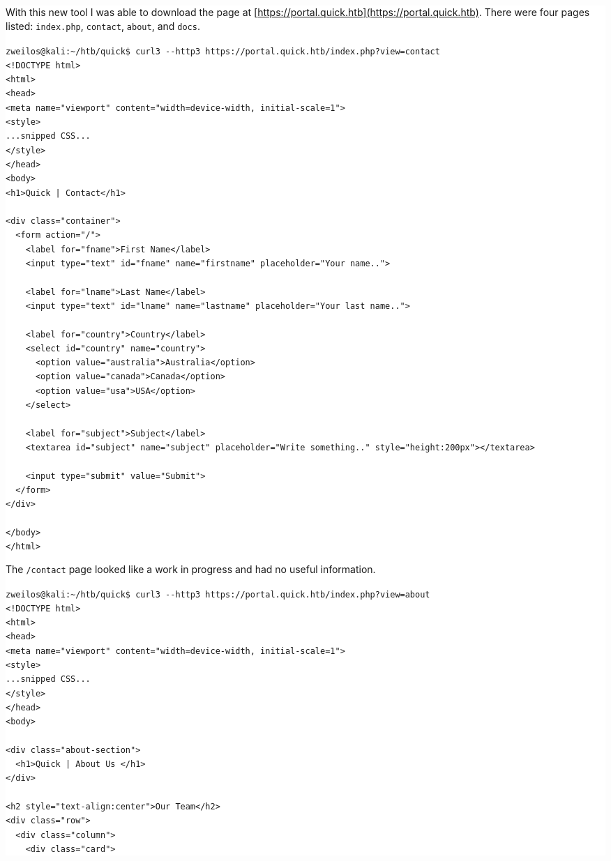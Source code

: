 With this new tool I was able to download the page at [https://portal.quick.htb](https://portal.quick.htb). There were four pages listed: `index.php`, `contact`, `about`, and `docs`.  

```markup
zweilos@kali:~/htb/quick$ curl3 --http3 https://portal.quick.htb/index.php?view=contact
<!DOCTYPE html>
<html>
<head>
<meta name="viewport" content="width=device-width, initial-scale=1">
<style>
...snipped CSS...
</style>
</head>
<body>
<h1>Quick | Contact</h1>

<div class="container">
  <form action="/">
    <label for="fname">First Name</label>
    <input type="text" id="fname" name="firstname" placeholder="Your name..">

    <label for="lname">Last Name</label>
    <input type="text" id="lname" name="lastname" placeholder="Your last name..">

    <label for="country">Country</label>
    <select id="country" name="country">
      <option value="australia">Australia</option>
      <option value="canada">Canada</option>
      <option value="usa">USA</option>
    </select>

    <label for="subject">Subject</label>
    <textarea id="subject" name="subject" placeholder="Write something.." style="height:200px"></textarea>

    <input type="submit" value="Submit">
  </form>
</div>

</body>
</html>
```

The `/contact` page looked like a work in progress and had no useful information.

```markup
zweilos@kali:~/htb/quick$ curl3 --http3 https://portal.quick.htb/index.php?view=about
<!DOCTYPE html>
<html>
<head>
<meta name="viewport" content="width=device-width, initial-scale=1">
<style>
...snipped CSS...
</style>
</head>
<body>

<div class="about-section">
  <h1>Quick | About Us </h1>
</div>

<h2 style="text-align:center">Our Team</h2>
<div class="row">
  <div class="column">
    <div class="card">
```